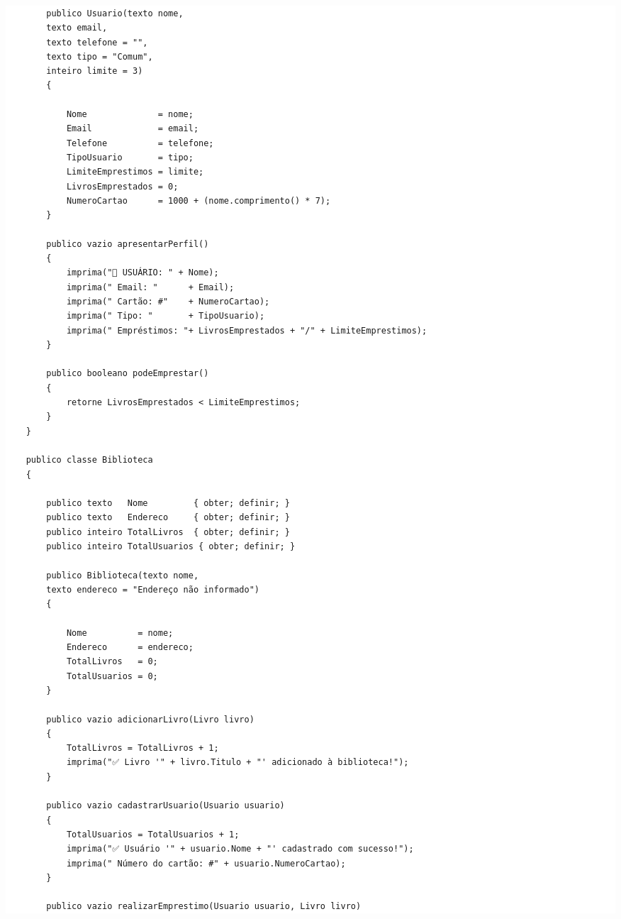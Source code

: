 ```pordosol
        publico Usuario(texto nome,
        texto email,
        texto telefone = "",
        texto tipo = "Comum",
        inteiro limite = 3)
        {
            
            Nome              = nome;
            Email             = email;
            Telefone          = telefone;
            TipoUsuario       = tipo;
            LimiteEmprestimos = limite;
            LivrosEmprestados = 0;
            NumeroCartao      = 1000 + (nome.comprimento() * 7);
        }
        
        publico vazio apresentarPerfil()
        {
            imprima("👤 USUÁRIO: " + Nome);
            imprima(" Email: "      + Email);
            imprima(" Cartão: #"    + NumeroCartao);
            imprima(" Tipo: "       + TipoUsuario);
            imprima(" Empréstimos: "+ LivrosEmprestados + "/" + LimiteEmprestimos);
        }
        
        publico booleano podeEmprestar()
        {
            retorne LivrosEmprestados < LimiteEmprestimos;
        }
    }
    
    publico classe Biblioteca
    {
        
        publico texto   Nome         { obter; definir; }
        publico texto   Endereco     { obter; definir; }
        publico inteiro TotalLivros  { obter; definir; }
        publico inteiro TotalUsuarios { obter; definir; }
        
        publico Biblioteca(texto nome,
        texto endereco = "Endereço não informado")
        {
            
            Nome          = nome;
            Endereco      = endereco;
            TotalLivros   = 0;
            TotalUsuarios = 0;
        }
        
        publico vazio adicionarLivro(Livro livro)
        {
            TotalLivros = TotalLivros + 1;
            imprima("✅ Livro '" + livro.Titulo + "' adicionado à biblioteca!");
        }
        
        publico vazio cadastrarUsuario(Usuario usuario)
        {
            TotalUsuarios = TotalUsuarios + 1;
            imprima("✅ Usuário '" + usuario.Nome + "' cadastrado com sucesso!");
            imprima(" Número do cartão: #" + usuario.NumeroCartao);
        }
        
        publico vazio realizarEmprestimo(Usuario usuario, Livro livro)
```
